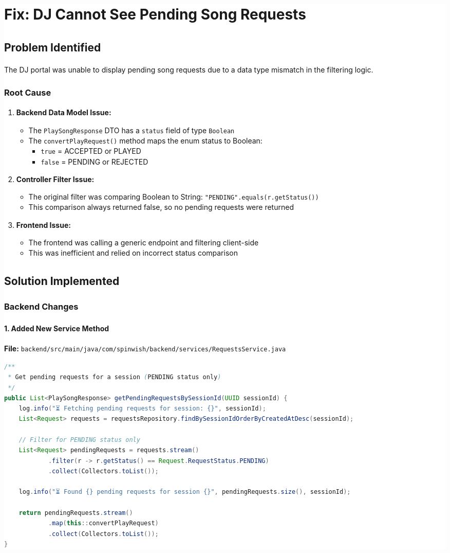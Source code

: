 # Fix: DJ Cannot See Pending Song Requests

## Problem Identified

The DJ portal was unable to display pending song requests due to a data type mismatch in the filtering logic.

### Root Cause

1. **Backend Data Model Issue:**
   - The `PlaySongResponse` DTO has a `status` field of type `Boolean`
   - The `convertPlayRequest()` method maps the enum status to Boolean:
     - `true` = ACCEPTED or PLAYED
     - `false` = PENDING or REJECTED
   
2. **Controller Filter Issue:**
   - The original filter was comparing Boolean to String: `"PENDING".equals(r.getStatus())`
   - This comparison always returned false, so no pending requests were returned

3. **Frontend Issue:**
   - The frontend was calling a generic endpoint and filtering client-side
   - This was inefficient and relied on incorrect status comparison

## Solution Implemented

### Backend Changes

#### 1. Added New Service Method
**File:** `backend/src/main/java/com/spinwish/backend/services/RequestsService.java`

```java
/**
 * Get pending requests for a session (PENDING status only)
 */
public List<PlaySongResponse> getPendingRequestsBySessionId(UUID sessionId) {
    log.info("⏳ Fetching pending requests for session: {}", sessionId);
    List<Request> requests = requestsRepository.findBySessionIdOrderByCreatedAtDesc(sessionId);
    
    // Filter for PENDING status only
    List<Request> pendingRequests = requests.stream()
            .filter(r -> r.getStatus() == Request.RequestStatus.PENDING)
            .collect(Collectors.toList());
    
    log.info("⏳ Found {} pending requests for session {}", pendingRequests.size(), sessionId);
    
    return pendingRequests.stream()
            .map(this::convertPlayRequest)
            .collect(Collectors.toList());
}
```
